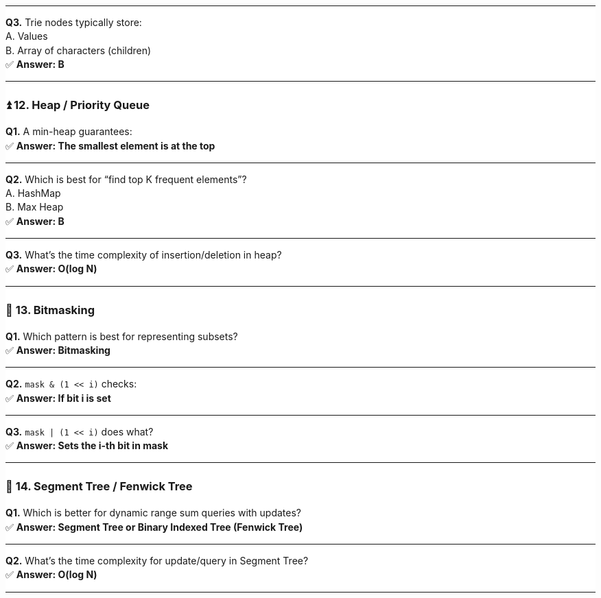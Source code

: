 ***

**Q3.** Trie nodes typically store:\
A. Values\
B. Array of characters (children)\
✅ **Answer: B**

***

### ⏫ **12. Heap / Priority Queue**

**Q1.** A min-heap guarantees:\
✅ **Answer: The smallest element is at the top**

***

**Q2.** Which is best for “find top K frequent elements”?\
A. HashMap\
B. Max Heap\
✅ **Answer: B**

***

**Q3.** What’s the time complexity of insertion/deletion in heap?\
✅ **Answer: O(log N)**

***

### 🔢 **13. Bitmasking**

**Q1.** Which pattern is best for representing subsets?\
✅ **Answer: Bitmasking**

***

**Q2.** `mask & (1 << i)` checks:\
✅ **Answer: If bit i is set**

***

**Q3.** `mask | (1 << i)` does what?\
✅ **Answer: Sets the i-th bit in mask**

***

### 🧱 **14. Segment Tree / Fenwick Tree**

**Q1.** Which is better for dynamic range sum queries with updates?\
✅ **Answer: Segment Tree or Binary Indexed Tree (Fenwick Tree)**

***

**Q2.** What’s the time complexity for update/query in Segment Tree?\
✅ **Answer: O(log N)**

***
